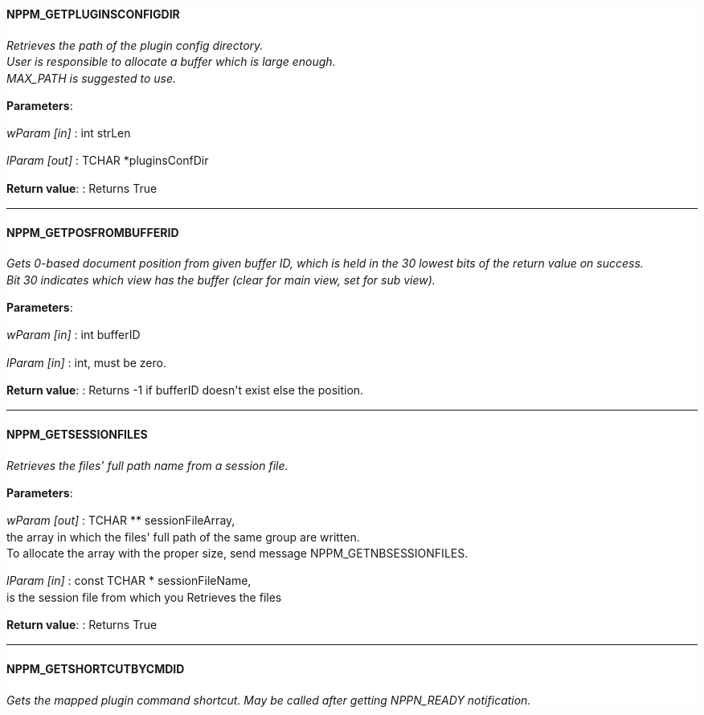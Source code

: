 
#### **NPPM_GETPLUGINSCONFIGDIR**
*Retrieves the path of the plugin config directory.  
User is responsible to allocate a buffer which is large enough.  
MAX_PATH is suggested to use.*

**Parameters**:

*wParam [in]*
: int strLen

*lParam [out]*
: TCHAR *pluginsConfDir

**Return value**:
: Returns True

---

#### **NPPM_GETPOSFROMBUFFERID**
*Gets 0-based document position from given buffer ID, which is held in the 30 lowest bits of the return value on success.  
Bit 30 indicates which view has the buffer (clear for main view, set for sub view).*

**Parameters**:

*wParam [in]*
: int bufferID

*lParam [in]*
: int, must be zero.

**Return value**:
: Returns -1 if bufferID doesn't exist else the position.

---

#### **NPPM_GETSESSIONFILES**
*Retrieves the files' full path name from a session file.*

**Parameters**:

*wParam [out]*
: TCHAR ** sessionFileArray,  
the array in which the files' full path of the same group are written.  
To allocate the array with the proper size, send message NPPM_GETNBSESSIONFILES.

*lParam [in]*
: const TCHAR * sessionFileName,  
is the session file from which you Retrieves the files

**Return value**:
: Returns True

---

#### **NPPM_GETSHORTCUTBYCMDID**
*Gets the mapped plugin command shortcut. May be called after getting NPPN_READY notification.*
